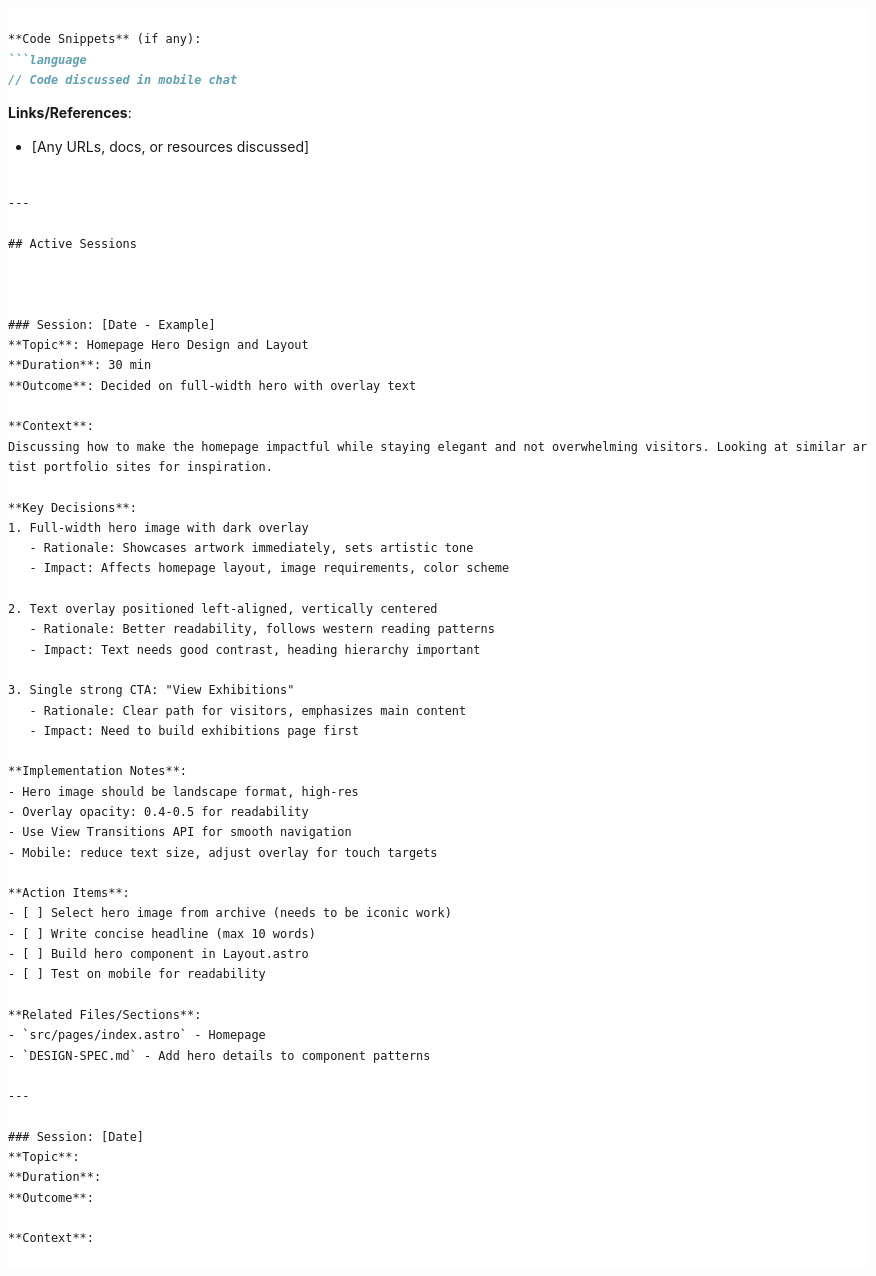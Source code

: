 ```markdown

**Code Snippets** (if any):
```language
// Code discussed in mobile chat
```

**Links/References**:
- [Any URLs, docs, or resources discussed]
```

---

## Active Sessions



### Session: [Date - Example]
**Topic**: Homepage Hero Design and Layout
**Duration**: 30 min
**Outcome**: Decided on full-width hero with overlay text

**Context**:
Discussing how to make the homepage impactful while staying elegant and not overwhelming visitors. Looking at similar artist portfolio sites for inspiration.

**Key Decisions**:
1. Full-width hero image with dark overlay
   - Rationale: Showcases artwork immediately, sets artistic tone
   - Impact: Affects homepage layout, image requirements, color scheme

2. Text overlay positioned left-aligned, vertically centered
   - Rationale: Better readability, follows western reading patterns
   - Impact: Text needs good contrast, heading hierarchy important

3. Single strong CTA: "View Exhibitions"
   - Rationale: Clear path for visitors, emphasizes main content
   - Impact: Need to build exhibitions page first

**Implementation Notes**:
- Hero image should be landscape format, high-res
- Overlay opacity: 0.4-0.5 for readability
- Use View Transitions API for smooth navigation
- Mobile: reduce text size, adjust overlay for touch targets

**Action Items**:
- [ ] Select hero image from archive (needs to be iconic work)
- [ ] Write concise headline (max 10 words)
- [ ] Build hero component in Layout.astro
- [ ] Test on mobile for readability

**Related Files/Sections**:
- `src/pages/index.astro` - Homepage
- `DESIGN-SPEC.md` - Add hero details to component patterns

---

### Session: [Date]
**Topic**:
**Duration**:
**Outcome**:

**Context**:


```